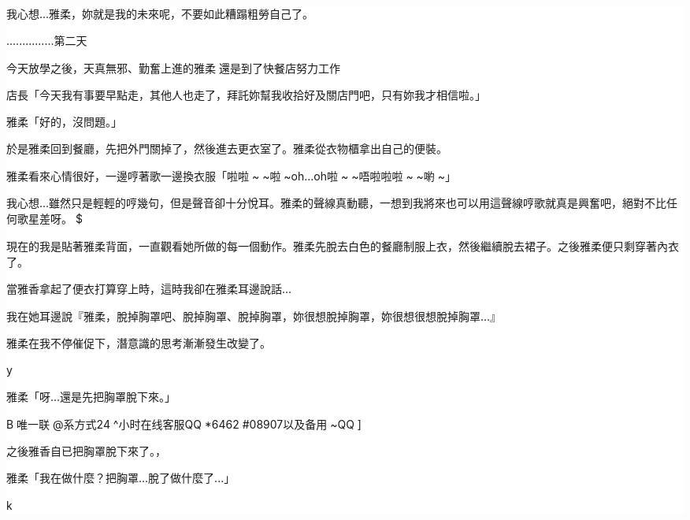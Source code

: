 


我心想...雅柔，妳就是我的未來呢，不要如此糟蹋粗勞自己了。



...............第二天



今天放學之後，天真無邪、勤奮上進的雅柔 還是到了快餐店努力工作



店長「今天我有事要早點走，其他人也走了，拜託妳幫我收拾好及關店門吧，只有妳我才相信啦。」





雅柔「好的，沒問題。」





於是雅柔回到餐廳，先把外門關掉了，然後進去更衣室了。雅柔從衣物櫃拿出自己的便裝。





雅柔看來心情很好，一邊哼著歌一邊換衣服「啦啦 ~ ~啦 ~oh...oh啦 ~ ~唔啦啦啦 ~ ~喲 ~」





我心想...雖然只是輕輕的哼幾句，但是聲音卻十分悅耳。雅柔的聲線真動聽，一想到我將來也可以用這聲線哼歌就真是興奮吧，絕對不比任何歌星差呀。 $





現在的我是貼著雅柔背面，一直觀看她所做的每一個動作。雅柔先脫去白色的餐廳制服上衣，然後繼續脫去裙子。之後雅柔便只剩穿著內衣了。



當雅香拿起了便衣打算穿上時，這時我卻在雅柔耳邊說話...





我在她耳邊說『雅柔，脫掉胸罩吧、脫掉胸罩、脫掉胸罩，妳很想脫掉胸罩，妳很想很想脫掉胸罩...』



雅柔在我不停催促下，潛意識的思考漸漸發生改變了。

y




雅柔「呀...還是先把胸罩脫下來。」

B 唯一联 @系方式24 ^小时在线客服QQ *6462 #08907以及备用 ~QQ ]



之後雅香自已把胸罩脫下來了。，



雅柔「我在做什麼？把胸罩...脫了做什麼了...」

k
